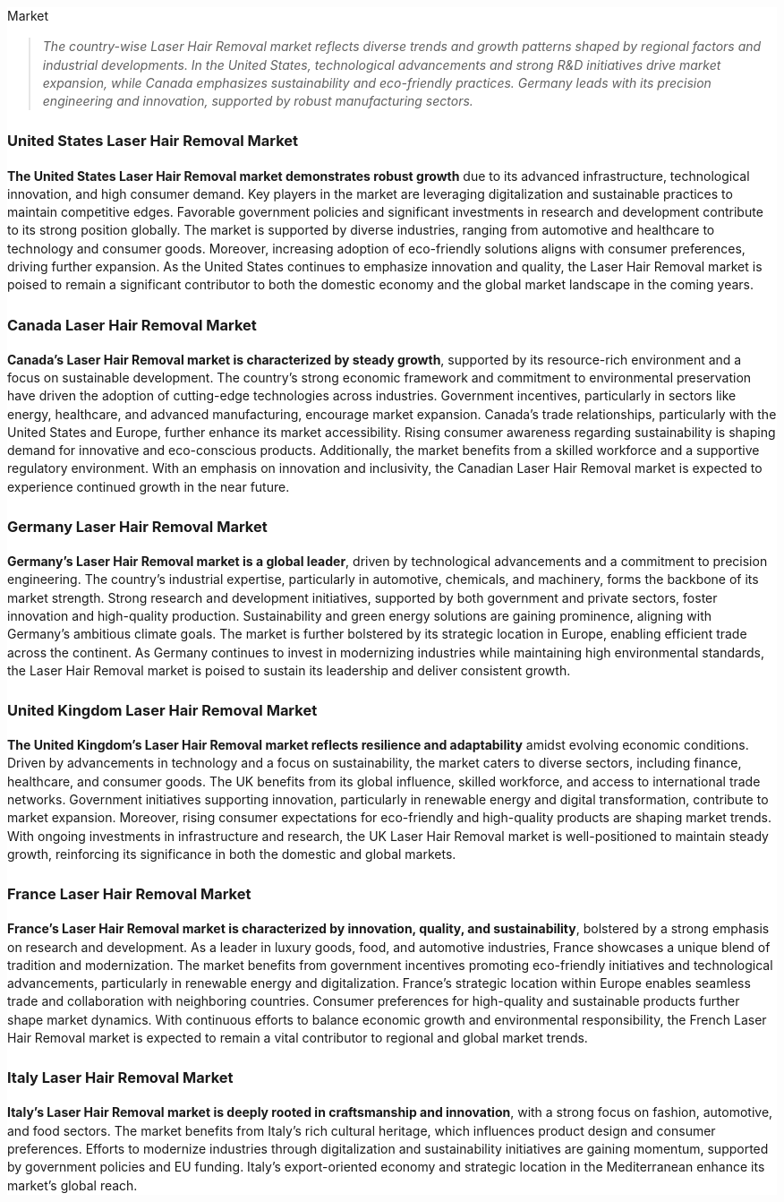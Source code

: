 Market<br /></span></h1><blockquote><p><em><span class="">The country-wise Laser Hair Removal market reflects diverse trends and growth patterns shaped by regional factors and industrial developments. In the United States, technological advancements and strong R&amp;D initiatives drive market expansion, while Canada emphasizes sustainability and eco-friendly practices. Germany leads with its precision engineering and innovation, supported by robust manufacturing sectors.</span></em></p></blockquote><h3><strong>United States Laser Hair Removal Market</strong></h3><p><strong>The United States Laser Hair Removal market demonstrates robust growth</strong> due to its advanced infrastructure, technological innovation, and high consumer demand. Key players in the market are leveraging digitalization and sustainable practices to maintain competitive edges. Favorable government policies and significant investments in research and development contribute to its strong position globally. The market is supported by diverse industries, ranging from automotive and healthcare to technology and consumer goods. Moreover, increasing adoption of eco-friendly solutions aligns with consumer preferences, driving further expansion. As the United States continues to emphasize innovation and quality, the Laser Hair Removal market is poised to remain a significant contributor to both the domestic economy and the global market landscape in the coming years.</p><h3><strong>Canada Laser Hair Removal Market</strong></h3><p><strong>Canada&rsquo;s Laser Hair Removal market is characterized by steady growth</strong>, supported by its resource-rich environment and a focus on sustainable development. The country&rsquo;s strong economic framework and commitment to environmental preservation have driven the adoption of cutting-edge technologies across industries. Government incentives, particularly in sectors like energy, healthcare, and advanced manufacturing, encourage market expansion. Canada&rsquo;s trade relationships, particularly with the United States and Europe, further enhance its market accessibility. Rising consumer awareness regarding sustainability is shaping demand for innovative and eco-conscious products. Additionally, the market benefits from a skilled workforce and a supportive regulatory environment. With an emphasis on innovation and inclusivity, the Canadian Laser Hair Removal market is expected to experience continued growth in the near future.</p><h3><strong>Germany Laser Hair Removal Market</strong></h3><p><strong>Germany&rsquo;s Laser Hair Removal market is a global leader</strong>, driven by technological advancements and a commitment to precision engineering. The country&rsquo;s industrial expertise, particularly in automotive, chemicals, and machinery, forms the backbone of its market strength. Strong research and development initiatives, supported by both government and private sectors, foster innovation and high-quality production. Sustainability and green energy solutions are gaining prominence, aligning with Germany&rsquo;s ambitious climate goals. The market is further bolstered by its strategic location in Europe, enabling efficient trade across the continent. As Germany continues to invest in modernizing industries while maintaining high environmental standards, the Laser Hair Removal market is poised to sustain its leadership and deliver consistent growth.</p><h3><strong>United Kingdom Laser Hair Removal Market</strong></h3><p><strong>The United Kingdom&rsquo;s Laser Hair Removal market reflects resilience and adaptability</strong> amidst evolving economic conditions. Driven by advancements in technology and a focus on sustainability, the market caters to diverse sectors, including finance, healthcare, and consumer goods. The UK benefits from its global influence, skilled workforce, and access to international trade networks. Government initiatives supporting innovation, particularly in renewable energy and digital transformation, contribute to market expansion. Moreover, rising consumer expectations for eco-friendly and high-quality products are shaping market trends. With ongoing investments in infrastructure and research, the UK Laser Hair Removal market is well-positioned to maintain steady growth, reinforcing its significance in both the domestic and global markets.</p><h3><strong>France Laser Hair Removal Market</strong></h3><p><strong>France&rsquo;s Laser Hair Removal market is characterized by innovation, quality, and sustainability</strong>, bolstered by a strong emphasis on research and development. As a leader in luxury goods, food, and automotive industries, France showcases a unique blend of tradition and modernization. The market benefits from government incentives promoting eco-friendly initiatives and technological advancements, particularly in renewable energy and digitalization. France&rsquo;s strategic location within Europe enables seamless trade and collaboration with neighboring countries. Consumer preferences for high-quality and sustainable products further shape market dynamics. With continuous efforts to balance economic growth and environmental responsibility, the French Laser Hair Removal market is expected to remain a vital contributor to regional and global market trends.</p><h3><strong>Italy Laser Hair Removal Market</strong></h3><p><strong>Italy&rsquo;s Laser Hair Removal market is deeply rooted in craftsmanship and innovation</strong>, with a strong focus on fashion, automotive, and food sectors. The market benefits from Italy&rsquo;s rich cultural heritage, which influences product design and consumer preferences. Efforts to modernize industries through digitalization and sustainability initiatives are gaining momentum, supported by government policies and EU funding. Italy&rsquo;s export-oriented economy and strategic location in the Mediterranean enhance its market&rsquo;s global reach.